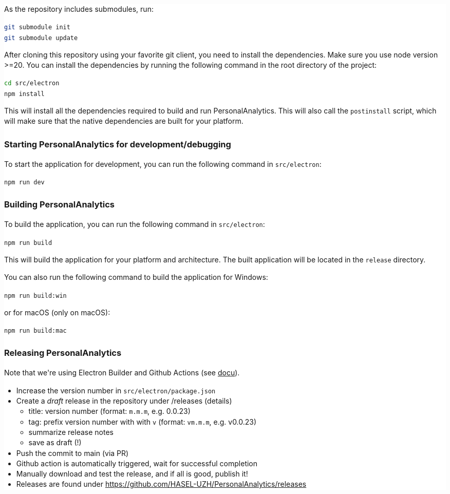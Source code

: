As the repository includes submodules, run:
```bash
git submodule init
git submodule update
```

After cloning this repository using your favorite git client, you need to install the dependencies.
Make sure you use node version >=20. You can install the dependencies by running the following command in the root directory of the project:
```bash
cd src/electron
npm install
```
This will install all the dependencies required to build and run PersonalAnalytics. This will also call the `postinstall` script, which will make sure that the native dependencies are built for your platform.

### Starting PersonalAnalytics for development/debugging
To start the application for development, you can run the following command in `src/electron`:
```bash
npm run dev
```

### Building PersonalAnalytics
To build the application, you can run the following command in `src/electron`:
```bash
npm run build
```
This will build the application for your platform and architecture. The built application will be located in the `release` directory.


You can also run the following command to build the application for Windows:
```bash
npm run build:win
```
or for macOS (only on macOS):
```bash
npm run build:mac
```

### Releasing PersonalAnalytics
Note that we're using Electron Builder and Github Actions (see [docu]([url](https://www.electron.build/publish.html#recommended-github-releases-workflow))).

- Increase the version number in `src/electron/package.json`
- Create a _draft_ release in the repository under /releases (details)
  - title: version number (format: `m.m.m`, e.g. 0.0.23)
  - tag: prefix version number with with `v` (format: `vm.m.m`, e.g. v0.0.23)
  - summarize release notes
  - save as draft (!)
- Push the commit to main (via PR)
- Github action is automatically triggered, wait for successful completion
- Manually download and test the release, and if all is good, publish it!
- Releases are found under https://github.com/HASEL-UZH/PersonalAnalytics/releases
